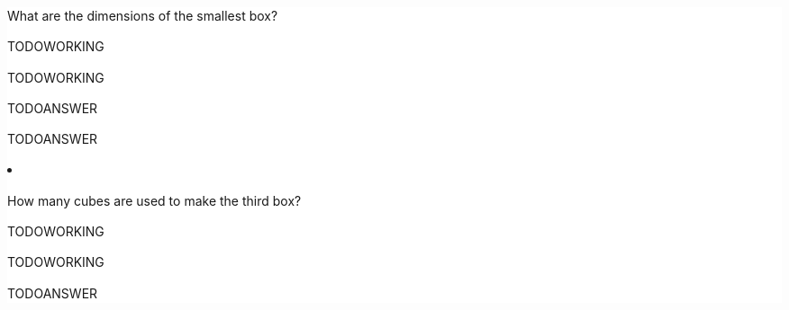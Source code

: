 What are the dimensions of the smallest box?

</div>
<div class='workings'>
<div class='working'>

TODOWORKING

</div>
<div class='working'>

TODOWORKING

</div>
</div>
<div class='answers'>
<div class='answer'>

TODOANSWER

</div>
<div class='answer'>

TODOANSWER

</div>
</div>

</div>
</li>
<li>
<div class='question_envelope rag_red subquestion'>
<div class='topics'>
<ul>
</ul>
</div>
<div class='question subquestion'>

How many cubes are used to make the third box?

</div>
<div class='workings'>
<div class='working'>

TODOWORKING

</div>
<div class='working'>

TODOWORKING

</div>
</div>
<div class='answers'>
<div class='answer'>

TODOANSWER

</div>
<div class='answer'>
